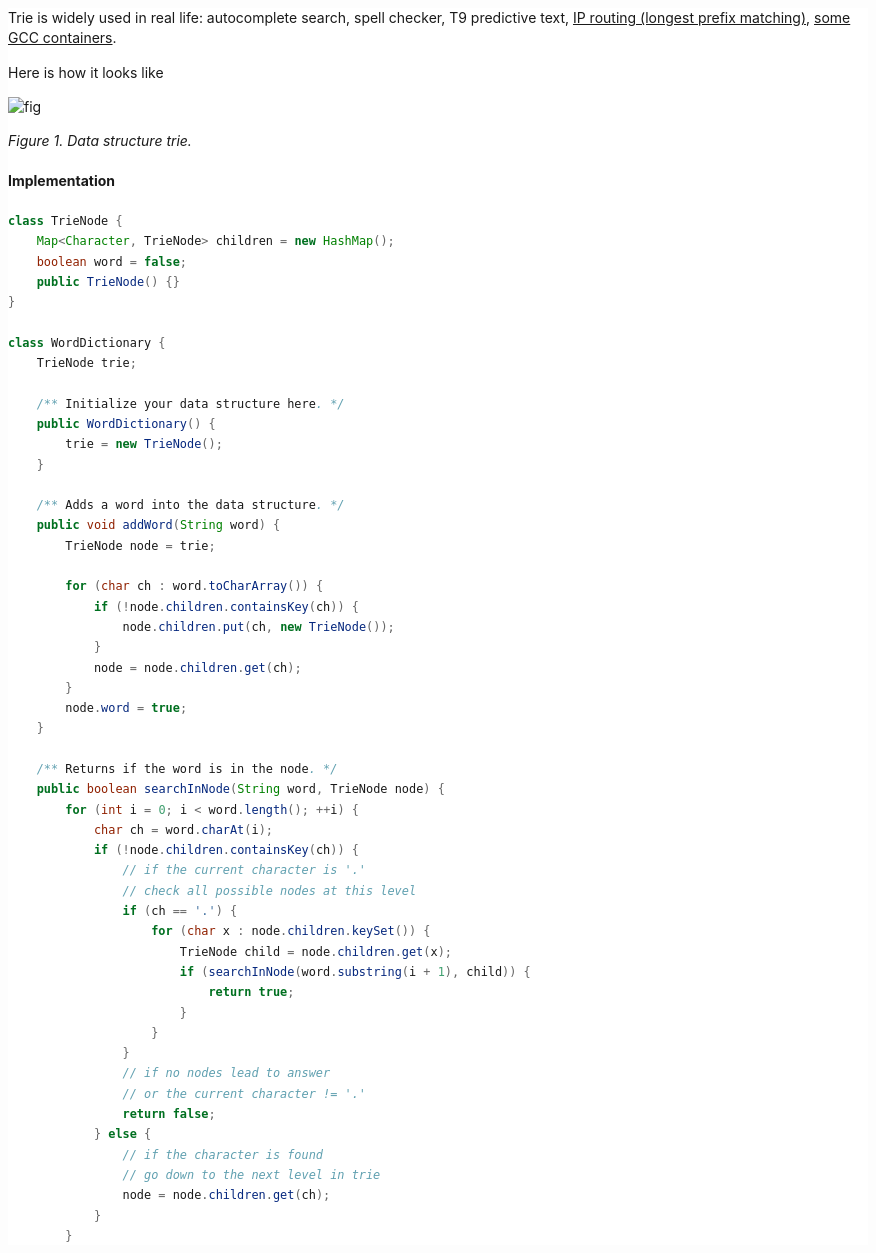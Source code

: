 Trie is widely used in real life: autocomplete search, spell checker, T9 predictive text, [IP routing (longest prefix matching)](https://www.researchgate.net/figure/An-example-routing-table-and-the-corresponding-binary-trie-built-from-it_fig3_4236637), [some GCC containers](https://gcc.gnu.org/onlinedocs/libstdc++/ext/pb_ds/trie_based_containers.html).

Here is how it looks like

![fig](https://leetcode.com/problems/add-and-search-word-data-structure-design/Figures/211/trie.png)

*Figure 1. Data structure trie.*

#### Implementation

```java
class TrieNode {
    Map<Character, TrieNode> children = new HashMap();
    boolean word = false;
    public TrieNode() {}
}

class WordDictionary {
    TrieNode trie;

    /** Initialize your data structure here. */
    public WordDictionary() {
        trie = new TrieNode();
    }
    
    /** Adds a word into the data structure. */
    public void addWord(String word) {
        TrieNode node = trie;
        
        for (char ch : word.toCharArray()) {
            if (!node.children.containsKey(ch)) {
                node.children.put(ch, new TrieNode());
            }
            node = node.children.get(ch);
        }
        node.word = true;
    }
    
    /** Returns if the word is in the node. */
    public boolean searchInNode(String word, TrieNode node) {
        for (int i = 0; i < word.length(); ++i) {
            char ch = word.charAt(i);
            if (!node.children.containsKey(ch)) {
                // if the current character is '.'
                // check all possible nodes at this level
                if (ch == '.') {
                    for (char x : node.children.keySet()) {
                        TrieNode child = node.children.get(x);
                        if (searchInNode(word.substring(i + 1), child)) {
                            return true;    
                        }    
                    }   
                }
                // if no nodes lead to answer
                // or the current character != '.'
                return false;    
            } else {
                // if the character is found
                // go down to the next level in trie
                node = node.children.get(ch); 
            }   
        }      
```